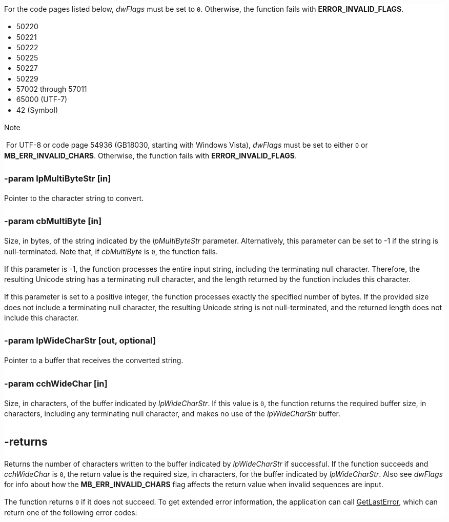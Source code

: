 For the code pages listed below, *dwFlags* must be set to `0`. Otherwise, the function fails with **ERROR_INVALID_FLAGS**.

- 50220
- 50221
- 50222
- 50225
- 50227
- 50229
- 57002 through 57011
- 65000 (UTF-7)
- 42 (Symbol)

> [!NOTE]
> For UTF-8 or code page 54936 (GB18030, starting with Windows Vista), *dwFlags* must be set to either `0` or **MB_ERR_INVALID_CHARS**. Otherwise, the function fails with **ERROR_INVALID_FLAGS**.

### -param lpMultiByteStr [in]

Pointer to the character string to convert.

### -param cbMultiByte [in]

Size, in bytes, of the string indicated by the *lpMultiByteStr* parameter. Alternatively, this parameter can be set to -1 if the string is null-terminated. Note that, if *cbMultiByte* is `0`, the function fails.

If this parameter is -1, the function processes the entire input string, including the terminating null character. Therefore, the resulting Unicode string has a terminating null character, and the length returned by the function includes this character.

If this parameter is set to a positive integer, the function processes exactly the specified number of bytes. If the provided size does not include a terminating null character, the resulting Unicode string is not null-terminated, and the returned length does not include this character.

### -param lpWideCharStr [out, optional]

Pointer to a buffer that receives the converted string.

### -param cchWideChar [in]

Size, in characters, of the buffer indicated by *lpWideCharStr*. If this value is `0`, the function returns the required buffer size, in characters, including any terminating null character, and makes no use of the *lpWideCharStr* buffer.

## -returns

Returns the number of characters written to the buffer indicated by *lpWideCharStr* if successful. If the function succeeds and *cchWideChar* is `0`, the return value is the required size, in characters, for the buffer indicated by *lpWideCharStr*. Also see *dwFlags* for info about how the **MB_ERR_INVALID_CHARS** flag affects the return value when invalid sequences are input.

The function returns `0` if it does not succeed. To get extended error information, the application can call [GetLastError](../errhandlingapi/nf-errhandlingapi-getlasterror.md), which can return one of the following error codes:
